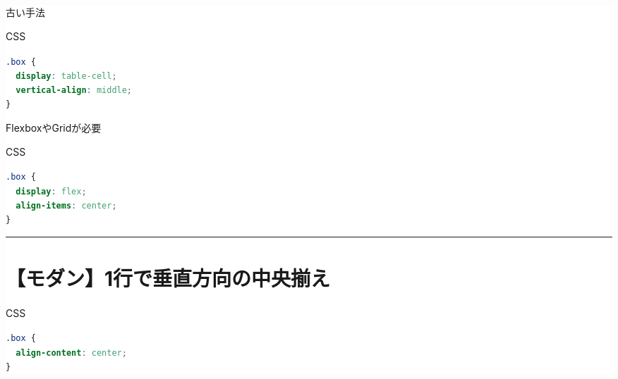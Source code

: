 </div>




</div>

<div>

古い手法

<div class="annotation-lang">CSS</div>

<div class="small-code">

```css
.box {
  display: table-cell;
  vertical-align: middle;
}
```



</div>

</div>


<div>

FlexboxやGridが必要


<div class="annotation-lang">CSS</div>

<div class="small-code">

```css
.box {
  display: flex;
  align-items: center;
}
```

</div>





</div>

</div>

---

# 【モダン】1行で垂直方向の中央揃え


<div>

<div class="annotation-lang">CSS</div>

```css
.box {
  align-content: center;
}
```
